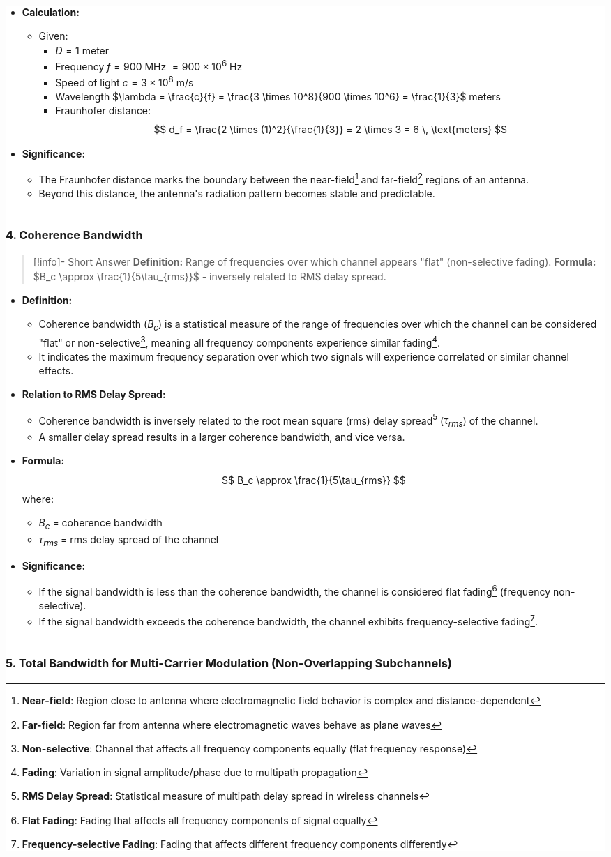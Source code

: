 - **Calculation:**
  - Given:
    - $D = 1$ meter
    - Frequency $f = 900$ MHz $= 900 \times 10^6$ Hz
    - Speed of light $c = 3 \times 10^8$ m/s
    - Wavelength $\lambda = \frac{c}{f} = \frac{3 \times 10^8}{900 \times 10^6} = \frac{1}{3}$ meters
    - Fraunhofer distance:
      $$
      d_f = \frac{2 \times (1)^2}{\frac{1}{3}} = 2 \times 3 = 6 \, \text{meters}
      $$

- **Significance:**
  - The Fraunhofer distance marks the boundary between the near-field[^7] and far-field[^8] regions of an antenna.
  - Beyond this distance, the antenna's radiation pattern becomes stable and predictable.

---

### 4. Coherence Bandwidth

> [!info]- Short Answer
> **Definition:** Range of frequencies over which channel appears "flat" (non-selective fading).
> **Formula:** $B_c \approx \frac{1}{5\tau_{rms}}$ - inversely related to RMS delay spread.

- **Definition:**
  - Coherence bandwidth ($B_c$) is a statistical measure of the range of frequencies over which the channel can be considered "flat" or non-selective[^9], meaning all frequency components experience similar fading[^10].
  - It indicates the maximum frequency separation over which two signals will experience correlated or similar channel effects.

- **Relation to RMS Delay Spread:**
  - Coherence bandwidth is inversely related to the root mean square (rms) delay spread[^11] ($\tau_{rms}$) of the channel.
  - A smaller delay spread results in a larger coherence bandwidth, and vice versa.

- **Formula:**
  $$
  B_c \approx \frac{1}{5\tau_{rms}}
  $$
  where:
  - $B_c$ = coherence bandwidth
  - $\tau_{rms}$ = rms delay spread of the channel

- **Significance:**
  - If the signal bandwidth is less than the coherence bandwidth, the channel is considered flat fading[^12] (frequency non-selective).
  - If the signal bandwidth exceeds the coherence bandwidth, the channel exhibits frequency-selective fading[^13].

---

### 5. Total Bandwidth for Multi-Carrier Modulation (Non-Overlapping Subchannels)


[^1]: **Telecommunications**: Communication over a distance by cable, telegraph, telephone, or broadcasting
[^2]: **Bandwidth**: The range of frequencies within a given band that can carry a signal
[^3]: **WPAN**: Wireless Personal Area Network - network for interconnecting devices centered on an individual person's workspace
[^4]: **Mesh Topology**: Network topology where each node connects to several others, creating multiple paths for data
[^5]: **IrDA**: Infrared Data Association - set of protocols for infrared communications
[^6]: **UWB**: Ultra-Wideband - radio technology for short-range, high-bandwidth communications
[^7]: **Near-field**: Region close to antenna where electromagnetic field behavior is complex and distance-dependent
[^8]: **Far-field**: Region far from antenna where electromagnetic waves behave as plane waves
[^9]: **Non-selective**: Channel that affects all frequency components equally (flat frequency response)
[^10]: **Fading**: Variation in signal amplitude/phase due to multipath propagation
[^11]: **RMS Delay Spread**: Statistical measure of multipath delay spread in wireless channels
[^12]: **Flat Fading**: Fading that affects all frequency components of signal equally
[^13]: **Frequency-selective Fading**: Fading that affects different frequency components differently
[^14]: **Guard Bands**: Unused frequency bands that separate communication channels to prevent interference
[^15]: **OFDM**: Orthogonal Frequency Division Multiplexing - method of encoding digital data on multiple carrier frequencies
[^16]: **FDMA**: Frequency Division Multiple Access - channel access method where users are assigned different frequency bands
[^17]: **PAPR**: Peak-to-Average Power Ratio - measure of power variation in communication signals
[^18]: **Power Amplifiers**: Electronic devices that increase the power of a signal while preserving its waveform
[^19]: **Clipping**: Signal processing technique that limits signal amplitude to prevent saturation
[^20]: **PTS**: Partial Transmit Sequences - PAPR reduction technique using phase rotation of data sub-blocks
[^21]: **SLM**: Selected Mapping - technique that generates multiple signal representations and selects the best one
[^22]: **Tone Reservation**: Method reserving specific subcarriers exclusively for PAPR reduction
[^23]: **Active Constellation Extension**: Technique that extends constellation points outward to reduce signal peaks
[^24]: **FDMA**: Frequency Division Multiple Access - each user assigned different frequency band
[^25]: **TDMA**: Time Division Multiple Access - users share frequency but use different time slots
[^26]: **CDMA**: Code Division Multiple Access - users share time and frequency but use different codes
[^27]: **AMPS**: Advanced Mobile Phone System - first generation analog cellular standard
[^28]: **GSM**: Global System for Mobile Communications - 2G digital cellular standard